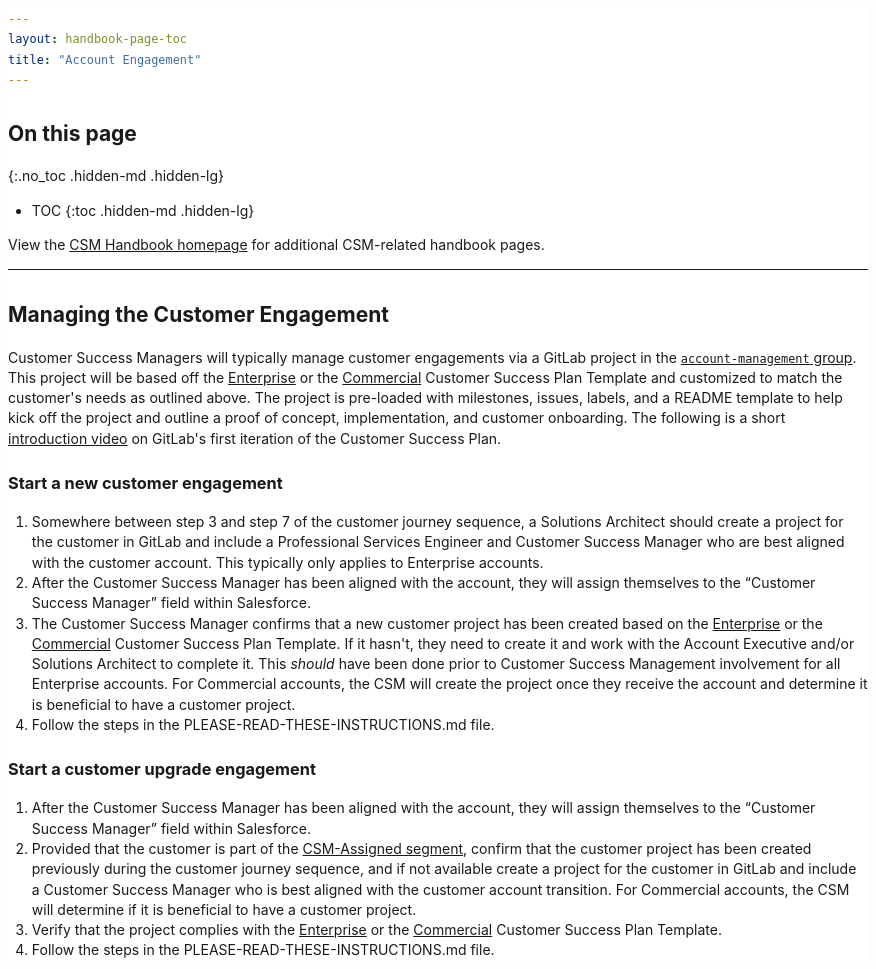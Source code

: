 ```yaml
---
layout: handbook-page-toc
title: "Account Engagement"
---
```


## On this page
{:.no_toc .hidden-md .hidden-lg}

- TOC
{:toc .hidden-md .hidden-lg}

View the [CSM Handbook homepage](/handbook/customer-success/csm/) for additional CSM-related handbook pages.

---

## Managing the Customer Engagement

Customer Success Managers will typically manage customer engagements via a GitLab project in the [`account-management` group](https://gitlab.com/gitlab-com/account-management/). This project will be based off the [Enterprise](https://gitlab.com/gitlab-com/account-management/customer-collaboration-project-template) or the [Commercial](https://gitlab.com/gitlab-com/account-management/commercial/templates/new-customer-project/) Customer Success Plan Template and customized to match the customer's needs as outlined above. The project is pre-loaded with milestones, issues, labels, and a README template to help kick off the project and outline a proof of concept, implementation, and customer onboarding. The following is a short [introduction video](https://youtu.be/b8D67EJjL9w) on GitLab's first iteration of the Customer Success Plan.

### Start a new customer engagement

1. Somewhere between step 3 and step 7 of the customer journey sequence, a Solutions Architect should create a project for the customer in GitLab and include a Professional Services Engineer and Customer Success Manager who are best aligned with the customer account. This typically only applies to Enterprise accounts.
2. After the Customer Success Manager has been aligned with the account, they will assign themselves to the “Customer Success Manager” field within Salesforce.
3. The Customer Success Manager confirms that a new customer project has been created based on the [Enterprise](https://gitlab.com/gitlab-com/account-management/customer-collaboration-project-template) or the [Commercial](https://gitlab.com/gitlab-com/account-management/commercial/templates/new-customer-project/) Customer Success Plan Template. If it hasn't, they need to create it and work with the Account Executive and/or Solutions Architect to complete it. This _should_ have been done prior to Customer Success Management involvement for all Enterprise accounts. For Commercial accounts, the CSM will create the project once they receive the account and determine it is beneficial to have a customer project.
4. Follow the steps in the PLEASE-READ-THESE-INSTRUCTIONS.md file.

### Start a customer upgrade engagement

1. After the Customer Success Manager has been aligned with the account, they will assign themselves to the “Customer Success Manager” field within Salesforce.
1. Provided that the customer is part of the [CSM-Assigned segment](/handbook/customer-success/csm/segment/), confirm that the customer project has been created previously during the customer journey sequence, and if not available create a project for the customer in GitLab and include a Customer Success Manager who is best aligned with the customer account transition. For Commercial accounts, the CSM will determine if it is beneficial to have a customer project.
1. Verify that the project complies with the [Enterprise](https://gitlab.com/gitlab-com/account-management/customer-collaboration-project-template) or the [Commercial](https://gitlab.com/gitlab-com/account-management/commercial/templates/new-customer-project/) Customer Success Plan Template.
1. Follow the steps in the PLEASE-READ-THESE-INSTRUCTIONS.md file.
